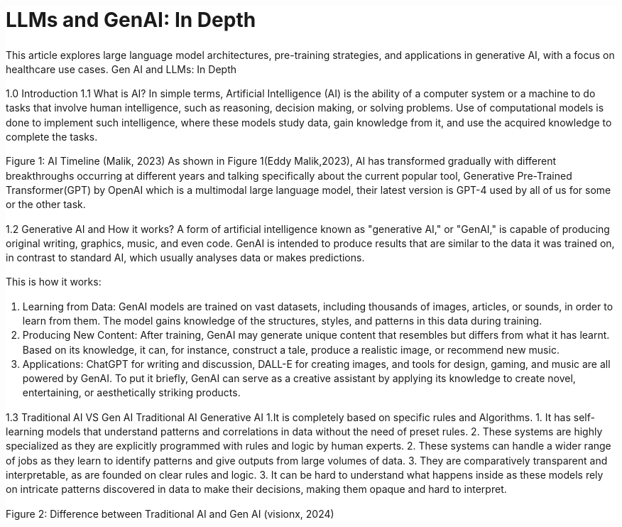 # LLMs and GenAI: In Depth
This article explores large language model architectures, pre-training strategies, and applications in generative AI, with a focus on healthcare use cases.
Gen AI and LLMs: In Depth


1.0 Introduction
1.1 What is AI?
In simple terms, Artificial Intelligence (AI) is the ability of a computer system or a machine to do tasks that involve human intelligence, such as reasoning, decision making, or solving problems. Use of computational models is done to implement such intelligence, where these models study data, gain knowledge from it, and use the acquired knowledge to complete the tasks.
 
Figure 1: AI Timeline (Malik, 2023)
As shown in Figure 1(Eddy Malik,2023), AI has transformed gradually with different breakthroughs occurring at different years and talking specifically about the current popular tool,  Generative Pre-Trained Transformer(GPT) by OpenAI which is a multimodal large language model, their latest version is GPT-4 used by all of us for some or the other task.



1.2 Generative AI and How it works?
A form of artificial intelligence known as "generative AI," or "GenAI," is capable of producing original writing, graphics, music, and even code. GenAI is intended to produce results that are similar to the data it was trained on, in contrast to standard AI, which usually analyses data or makes predictions.

This is how it works: 
1.	Learning from Data: GenAI models are trained on vast datasets, including thousands of images, articles, or sounds, in order to learn from them. The model gains knowledge of the structures, styles, and patterns in this data during training. 
2.	 Producing New Content: After training, GenAI may generate unique content that resembles but differs from what it has learnt. Based on its knowledge, it can, for instance, construct a tale, produce a realistic image, or recommend new music. 
3.	 Applications: ChatGPT for writing and discussion, DALL-E for creating images, and tools for design, gaming, and music are all powered by GenAI. 
To put it briefly, GenAI can serve as a creative assistant by applying its knowledge to create novel, entertaining, or aesthetically striking products.




1.3 Traditional AI  VS  Gen AI
Traditional AI	Generative AI
1.It is completely based on specific rules and
Algorithms.	1. It has self-learning models that understand patterns and correlations in data without the need of preset rules.
2. These systems are highly specialized as they are explicitly programmed with rules and logic by human experts.	2. These systems can handle a wider range of jobs as they learn to identify patterns and give outputs from large volumes of data.
3. They are comparatively transparent and interpretable, as are founded on clear rules and logic.	3. It can be hard to understand what happens inside as these models rely on intricate patterns discovered in data to make their decisions, making them opaque and hard to interpret.
	
Figure 2: Difference between Traditional AI and Gen AI (visionx, 2024)
